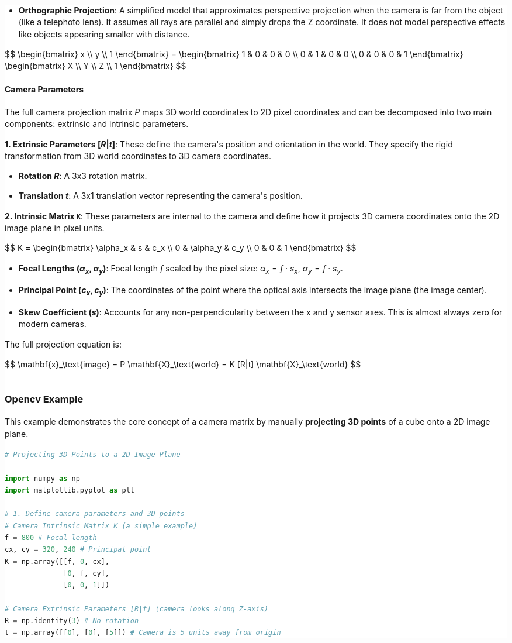 - **Orthographic Projection**: A simplified model that approximates perspective projection when the camera is far from the object (like a telephoto lens). It assumes all rays are parallel and simply drops the Z coordinate. It does not model perspective effects like objects appearing smaller with distance.
<p>
$$ \begin{bmatrix} x \\ y \\ 1 \end{bmatrix} = \begin{bmatrix} 1 & 0 & 0 & 0 \\ 0 & 1 & 0 & 0 \\ 0 & 0 & 0 & 1 \end{bmatrix} \begin{bmatrix} X \\ Y \\ Z \\ 1 \end{bmatrix}
$$
</p>

#### Camera Parameters

The full camera projection matrix $P$ maps 3D world coordinates to 2D pixel coordinates and can be decomposed into two main components: extrinsic and intrinsic parameters.

**1. Extrinsic Parameters $[R|t]$**: These define the camera's position and orientation in the world. They specify the rigid transformation from 3D world coordinates to 3D camera coordinates.

- **Rotation $R$**: A 3x3 rotation matrix.

- **Translation $t$**: A 3x1 translation vector representing the camera's position.

**2. Intrinsic Matrix `K`**: These parameters are internal to the camera and define how it projects 3D camera coordinates onto the 2D image plane in pixel units.

<p>
$$ K = \begin{bmatrix} \alpha_x & s & c_x \\ 0 & \alpha_y & c_y \\ 0 & 0 & 1 \end{bmatrix}
$$
</p>

- **Focal Lengths ($\alpha_x, \alpha_y$)**: Focal length $f$ scaled by the pixel size: $\alpha_x = f \cdot s_x$, $\alpha_y = f \cdot s_y$.

- **Principal Point ($c_x, c_y$)**: The coordinates of the point where the optical axis intersects the image plane (the image center).

- **Skew Coefficient ($s$)**: Accounts for any non-perpendicularity between the x and y sensor axes. This is almost always zero for modern cameras.

The full projection equation is:

<p>
$$ \mathbf{x}_\text{image} = P \mathbf{X}_\text{world} = K [R|t] \mathbf{X}_\text{world}
$$
</p>

---

### Opencv Example

This example demonstrates the core concept of a camera matrix by manually **projecting 3D points** of a cube onto a 2D image plane.

```python
# Projecting 3D Points to a 2D Image Plane

import numpy as np
import matplotlib.pyplot as plt

# 1. Define camera parameters and 3D points
# Camera Intrinsic Matrix K (a simple example)
f = 800 # Focal length
cx, cy = 320, 240 # Principal point
K = np.array([[f, 0, cx],
              [0, f, cy],
              [0, 0, 1]])

# Camera Extrinsic Parameters [R|t] (camera looks along Z-axis)
R = np.identity(3) # No rotation
t = np.array([[0], [0], [5]]) # Camera is 5 units away from origin
```